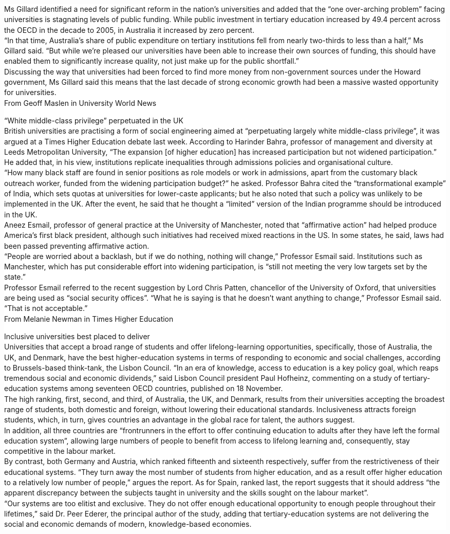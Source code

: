 Ms Gillard identified a need for significant reform in the nation’s universities and added that the “one over-arching problem” facing universities is stagnating levels of public funding. While public investment in tertiary education increased by 49.4 percent across the OECD in the decade to 2005, in Australia it increased by zero percent.  
“In that time, Australia’s share of public expenditure on tertiary institutions fell from nearly two-thirds to less than a half,” Ms Gillard said. “But while we’re pleased our universities have been able to increase their own sources of funding, this should have enabled them to significantly increase quality, not just make up for the public shortfall.”  
Discussing the way that universities had been forced to find more money from non-government sources under the Howard government, Ms Gillard said this means that the last decade of strong economic growth had been a massive wasted opportunity for universities.  
From Geoff Maslen in University World News

“White middle-class privilege” perpetuated in the UK  
British universities are practising a form of social engineering aimed at “perpetuating largely white middle-class privilege”, it was argued at a Times Higher Education debate last week. According to Harinder Bahra, professor of management and diversity at Leeds Metropolitan University, “The expansion \[of higher education\] has increased participation but not widened participation.” He added that, in his view, institutions replicate inequalities through admissions policies and organisational culture.  
“How many black staff are found in senior positions as role models or work in admissions, apart from the customary black outreach worker, funded from the widening participation budget?” he asked. Professor Bahra cited the “transformational example” of India, which sets quotas at universities for lower-caste applicants; but he also noted that such a policy was unlikely to be implemented in the UK. After the event, he said that he thought a “limited” version of the Indian programme should be introduced in the UK.  
Aneez Esmail, professor of general practice at the University of Manchester, noted that “affirmative action” had helped produce America’s first black president, although such initiatives had received mixed reactions in the US. In some states, he said, laws had been passed preventing affirmative action.  
“People are worried about a backlash, but if we do nothing, nothing will change,” Professor Esmail said. Institutions such as Manchester, which has put considerable effort into widening participation, is “still not meeting the very low targets set by the state.”  
Professor Esmail referred to the recent suggestion by Lord Chris Patten, chancellor of the University of Oxford, that universities are being used as “social security offices”. “What he is saying is that he doesn’t want anything to change,” Professor Esmail said. “That is not acceptable.”  
From Melanie Newman in Times Higher Education

Inclusive universities best placed to deliver  
Universities that accept a broad range of students and offer lifelong-learning opportunities, specifically, those of Australia, the UK, and Denmark, have the best higher-education systems in terms of responding to economic and social challenges, according to Brussels-based think-tank, the Lisbon Council. “In an era of knowledge, access to education is a key policy goal, which reaps tremendous social and economic dividends,” said Lisbon Council president Paul Hofheinz, commenting on a study of tertiary-education systems among seventeen OECD countries, published on 18 November.  
The high ranking, first, second, and third, of Australia, the UK, and Denmark, results from their universities accepting the broadest range of students, both domestic and foreign, without lowering their educational standards. Inclusiveness attracts foreign students, which, in turn, gives countries an advantage in the global race for talent, the authors suggest.  
In addition, all three countries are “frontrunners in the effort to offer continuing education to adults after they have left the formal education system”, allowing large numbers of people to benefit from access to lifelong learning and, consequently, stay competitive in the labour market.  
By contrast, both Germany and Austria, which ranked fifteenth and sixteenth respectively, suffer from the restrictiveness of their educational systems. “They turn away the most number of students from higher education, and as a result offer higher education to a relatively low number of people,” argues the report. As for Spain, ranked last, the report suggests that it should address “the apparent discrepancy between the subjects taught in university and the skills sought on the labour market”.  
“Our systems are too elitist and exclusive. They do not offer enough educational opportunity to enough people throughout their lifetimes,” said Dr. Peer Ederer, the principal author of the study, adding that tertiary-education systems are not delivering the social and economic demands of modern, knowledge-based economies.
